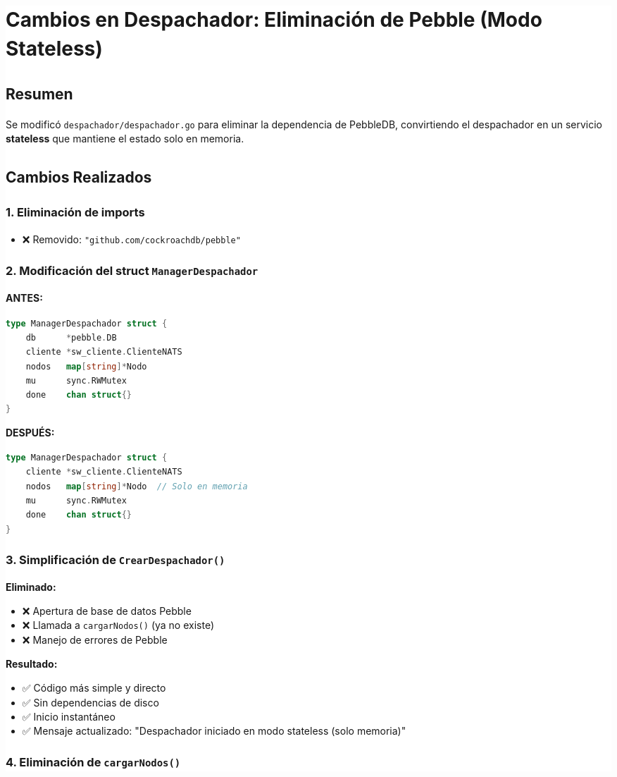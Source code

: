 # Cambios en Despachador: Eliminación de Pebble (Modo Stateless)

## Resumen

Se modificó `despachador/despachador.go` para eliminar la dependencia de PebbleDB, convirtiendo el despachador en un servicio **stateless** que mantiene el estado solo en memoria.

## Cambios Realizados

### 1. Eliminación de imports
- ❌ Removido: `"github.com/cockroachdb/pebble"`

### 2. Modificación del struct `ManagerDespachador`

**ANTES:**
```go
type ManagerDespachador struct {
    db      *pebble.DB
    cliente *sw_cliente.ClienteNATS
    nodos   map[string]*Nodo
    mu      sync.RWMutex
    done    chan struct{}
}
```

**DESPUÉS:**
```go
type ManagerDespachador struct {
    cliente *sw_cliente.ClienteNATS
    nodos   map[string]*Nodo  // Solo en memoria
    mu      sync.RWMutex
    done    chan struct{}
}
```

### 3. Simplificación de `CrearDespachador()`

**Eliminado:**
- ❌ Apertura de base de datos Pebble
- ❌ Llamada a `cargarNodos()` (ya no existe)
- ❌ Manejo de errores de Pebble

**Resultado:**
- ✅ Código más simple y directo
- ✅ Sin dependencias de disco
- ✅ Inicio instantáneo
- ✅ Mensaje actualizado: "Despachador iniciado en modo stateless (solo memoria)"

### 4. Eliminación de `cargarNodos()`
